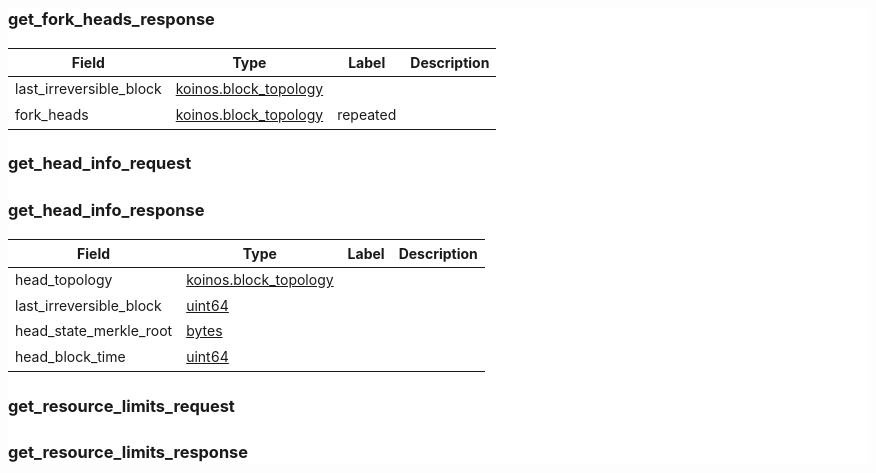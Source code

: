 


<a name="koinos-rpc-chain-get_fork_heads_response"></a>

### get_fork_heads_response



| Field | Type | Label | Description |
| ----- | ---- | ----- | ----------- |
| last_irreversible_block | [koinos.block_topology](#koinos-block_topology) |  |  |
| fork_heads | [koinos.block_topology](#koinos-block_topology) | repeated |  |






<a name="koinos-rpc-chain-get_head_info_request"></a>

### get_head_info_request







<a name="koinos-rpc-chain-get_head_info_response"></a>

### get_head_info_response



| Field | Type | Label | Description |
| ----- | ---- | ----- | ----------- |
| head_topology | [koinos.block_topology](#koinos-block_topology) |  |  |
| last_irreversible_block | [uint64](#uint64) |  |  |
| head_state_merkle_root | [bytes](#bytes) |  |  |
| head_block_time | [uint64](#uint64) |  |  |






<a name="koinos-rpc-chain-get_resource_limits_request"></a>

### get_resource_limits_request







<a name="koinos-rpc-chain-get_resource_limits_response"></a>

### get_resource_limits_response

